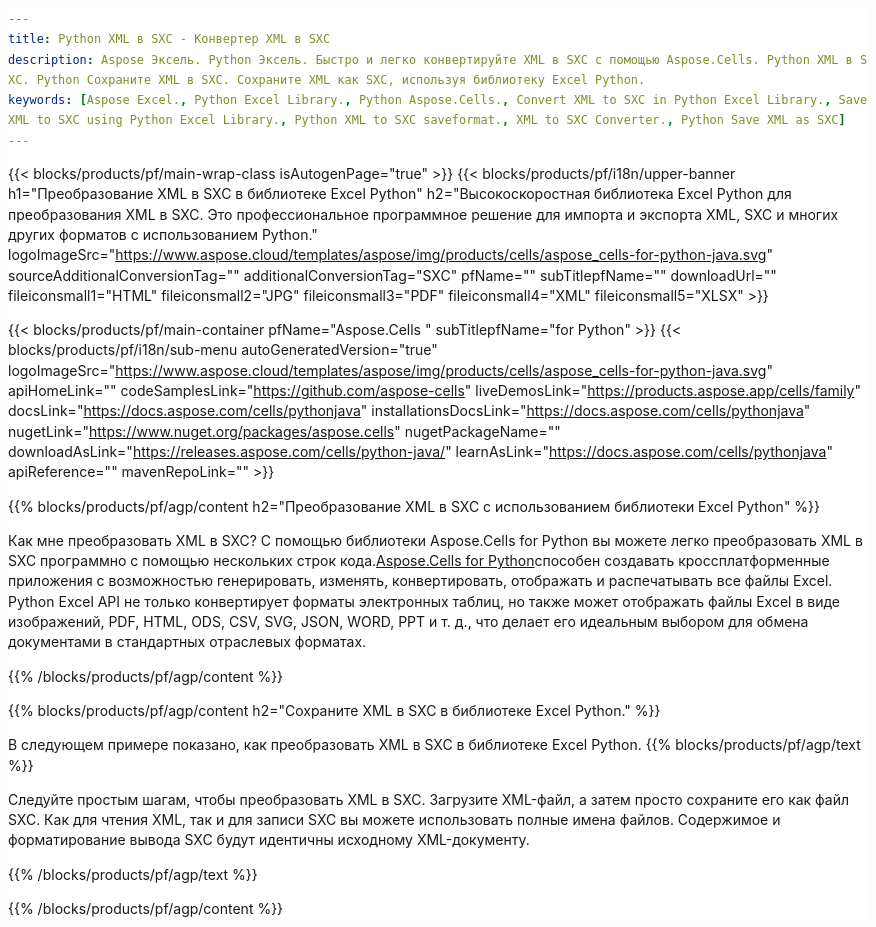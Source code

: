 ```yaml
---
title: Python XML в SXC - Конвертер XML в SXC
description: Aspose Эксель. Python Эксель. Быстро и легко конвертируйте XML в SXC с помощью Aspose.Cells. Python XML в SXC. Python Сохраните XML в SXC. Сохраните XML как SXC, используя библиотеку Excel Python.
keywords: [Aspose Excel., Python Excel Library., Python Aspose.Cells., Convert XML to SXC in Python Excel Library., Save XML to SXC using Python Excel Library., Python XML to SXC saveformat., XML to SXC Converter., Python Save XML as SXC]
---
```

{{< blocks/products/pf/main-wrap-class isAutogenPage="true" >}}
{{< blocks/products/pf/i18n/upper-banner h1="Преобразование XML в SXC в библиотеке Excel Python" h2="Высокоскоростная библиотека Excel Python для преобразования XML в SXC. Это профессиональное программное решение для импорта и экспорта XML, SXC и многих других форматов с использованием Python." logoImageSrc="https://www.aspose.cloud/templates/aspose/img/products/cells/aspose_cells-for-python-java.svg" sourceAdditionalConversionTag="" additionalConversionTag="SXC" pfName="" subTitlepfName="" downloadUrl="" fileiconsmall1="HTML" fileiconsmall2="JPG" fileiconsmall3="PDF" fileiconsmall4="XML" fileiconsmall5="XLSX" >}}

{{< blocks/products/pf/main-container pfName="Aspose.Cells " subTitlepfName="for Python" >}}
{{< blocks/products/pf/i18n/sub-menu autoGeneratedVersion="true" logoImageSrc="https://www.aspose.cloud/templates/aspose/img/products/cells/aspose_cells-for-python-java.svg" apiHomeLink="" codeSamplesLink="https://github.com/aspose-cells" liveDemosLink="https://products.aspose.app/cells/family" docsLink="https://docs.aspose.com/cells/pythonjava" installationsDocsLink="https://docs.aspose.com/cells/pythonjava" nugetLink="https://www.nuget.org/packages/aspose.cells" nugetPackageName="" downloadAsLink="https://releases.aspose.com/cells/python-java/" learnAsLink="https://docs.aspose.com/cells/pythonjava" apiReference="" mavenRepoLink="" >}}


{{% blocks/products/pf/agp/content h2="Преобразование XML в SXC с использованием библиотеки Excel Python" %}}

 Как мне преобразовать XML в SXC? С помощью библиотеки Aspose.Cells for Python вы можете легко преобразовать XML в SXC программно с помощью нескольких строк кода.[Aspose.Cells for Python](https://pypi.org/project/aspose-cells)способен создавать кроссплатформенные приложения с возможностью генерировать, изменять, конвертировать, отображать и распечатывать все файлы Excel. Python Excel API не только конвертирует форматы электронных таблиц, но также может отображать файлы Excel в виде изображений, PDF, HTML, ODS, CSV, SVG, JSON, WORD, PPT и т. д., что делает его идеальным выбором для обмена документами в стандартных отраслевых форматах.
 
{{% /blocks/products/pf/agp/content %}}

{{% blocks/products/pf/agp/content h2="Сохраните XML в SXC в библиотеке Excel Python." %}}

В следующем примере показано, как преобразовать XML в SXC в библиотеке Excel Python.
{{% blocks/products/pf/agp/text %}}

Следуйте простым шагам, чтобы преобразовать XML в SXC. Загрузите XML-файл, а затем просто сохраните его как файл SXC. Как для чтения XML, так и для записи SXC вы можете использовать полные имена файлов. Содержимое и форматирование вывода SXC будут идентичны исходному XML-документу.

{{% /blocks/products/pf/agp/text %}}

{{% /blocks/products/pf/agp/content %}}
